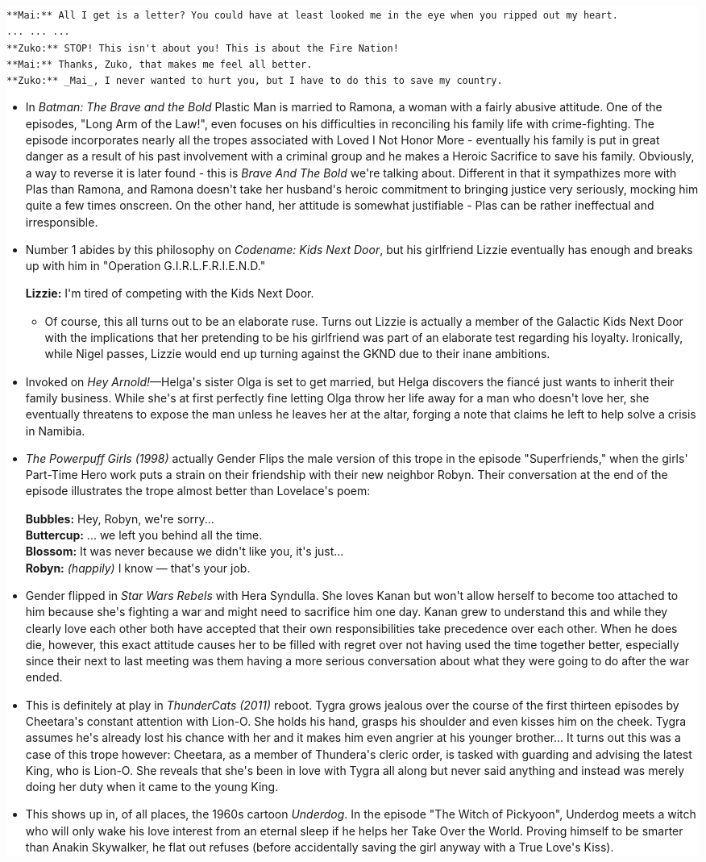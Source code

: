     **Mai:** All I get is a letter? You could have at least looked me in the eye when you ripped out my heart.  
    ... ... ...  
    **Zuko:** STOP! This isn't about you! This is about the Fire Nation!  
    **Mai:** Thanks, Zuko, that makes me feel all better.  
    **Zuko:** _Mai_, I never wanted to hurt you, but I have to do this to save my country.
    
-   In _Batman: The Brave and the Bold_ Plastic Man is married to Ramona, a woman with a fairly abusive attitude. One of the episodes, "Long Arm of the Law!", even focuses on his difficulties in reconciling his family life with crime-fighting. The episode incorporates nearly all the tropes associated with Loved I Not Honor More - eventually his family is put in great danger as a result of his past involvement with a criminal group and he makes a Heroic Sacrifice to save his family. Obviously, a way to reverse it is later found - this is _Brave And The Bold_ we're talking about. Different in that it sympathizes more with Plas than Ramona, and Ramona doesn't take her husband's heroic commitment to bringing justice very seriously, mocking him quite a few times onscreen. On the other hand, her attitude is somewhat justifiable - Plas can be rather ineffectual and irresponsible.
-   Number 1 abides by this philosophy on _Codename: Kids Next Door_, but his girlfriend Lizzie eventually has enough and breaks up with him in "Operation G.I.R.L.F.R.I.E.N.D."
    
    **Lizzie:** I'm tired of competing with the Kids Next Door.
    
    -   Of course, this all turns out to be an elaborate ruse. Turns out Lizzie is actually a member of the Galactic Kids Next Door with the implications that her pretending to be his girlfriend was part of an elaborate test regarding his loyalty. Ironically, while Nigel passes, Lizzie would end up turning against the GKND due to their inane ambitions.
-   Invoked on _Hey Arnold!_—Helga's sister Olga is set to get married, but Helga discovers the fiancé just wants to inherit their family business. While she's at first perfectly fine letting Olga throw her life away for a man who doesn't love her, she eventually threatens to expose the man unless he leaves her at the altar, forging a note that claims he left to help solve a crisis in Namibia.
-   _The Powerpuff Girls (1998)_ actually Gender Flips the male version of this trope in the episode "Superfriends," when the girls' Part-Time Hero work puts a strain on their friendship with their new neighbor Robyn. Their conversation at the end of the episode illustrates the trope almost better than Lovelace's poem:
    
    **Bubbles:** Hey, Robyn, we're sorry...  
    **Buttercup:** ... we left you behind all the time.  
    **Blossom:** It was never because we didn't like you, it's just...  
    **Robyn:** _(happily)_ I know — that's your job.
    
-   Gender flipped in _Star Wars Rebels_ with Hera Syndulla. She loves Kanan but won't allow herself to become too attached to him because she's fighting a war and might need to sacrifice him one day. Kanan grew to understand this and while they clearly love each other both have accepted that their own responsibilities take precedence over each other. When he does die, however, this exact attitude causes her to be filled with regret over not having used the time together better, especially since their next to last meeting was them having a more serious conversation about what they were going to do after the war ended.
-   This is definitely at play in _ThunderCats (2011)_ reboot. Tygra grows jealous over the course of the first thirteen episodes by Cheetara's constant attention with Lion-O. She holds his hand, grasps his shoulder and even kisses him on the cheek. Tygra assumes he's already lost his chance with her and it makes him even angrier at his younger brother... It turns out this was a case of this trope however: Cheetara, as a member of Thundera's cleric order, is tasked with guarding and advising the latest King, who is Lion-O. She reveals that she's been in love with Tygra all along but never said anything and instead was merely doing her duty when it came to the young King.
-   This shows up in, of all places, the 1960s cartoon _Underdog_. In the episode "The Witch of Pickyoon", Underdog meets a witch who will only wake his love interest from an eternal sleep if he helps her Take Over the World. Proving himself to be smarter than Anakin Skywalker, he flat out refuses (before accidentally saving the girl anyway with a True Love's Kiss).
